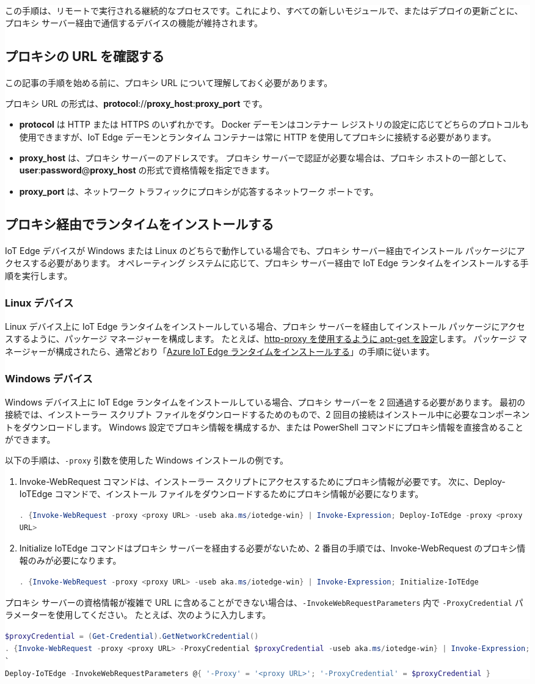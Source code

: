    この手順は、リモートで実行される継続的なプロセスです。これにより、すべての新しいモジュールで、またはデプロイの更新ごとに、プロキシ サーバー経由で通信するデバイスの機能が維持されます。

## <a name="know-your-proxy-url"></a>プロキシの URL を確認する

この記事の手順を始める前に、プロキシ URL について理解しておく必要があります。

プロキシ URL の形式は、**protocol**://**proxy_host**:**proxy_port** です。

* **protocol** は HTTP または HTTPS のいずれかです。 Docker デーモンはコンテナー レジストリの設定に応じてどちらのプロトコルも使用できますが、IoT Edge デーモンとランタイム コンテナーは常に HTTP を使用してプロキシに接続する必要があります。

* **proxy_host** は、プロキシ サーバーのアドレスです。 プロキシ サーバーで認証が必要な場合は、プロキシ ホストの一部として、**user**:**password**\@**proxy_host** の形式で資格情報を指定できます。

* **proxy_port** は、ネットワーク トラフィックにプロキシが応答するネットワーク ポートです。

## <a name="install-the-runtime-through-a-proxy"></a>プロキシ経由でランタイムをインストールする

IoT Edge デバイスが Windows または Linux のどちらで動作している場合でも、プロキシ サーバー経由でインストール パッケージにアクセスする必要があります。 オペレーティング システムに応じて、プロキシ サーバー経由で IoT Edge ランタイムをインストールする手順を実行します。

### <a name="linux-devices"></a>Linux デバイス

Linux デバイス上に IoT Edge ランタイムをインストールしている場合、プロキシ サーバーを経由してインストール パッケージにアクセスするように、パッケージ マネージャーを構成します。 たとえば、[http-proxy を使用するように apt-get を設定](https://help.ubuntu.com/community/AptGet/Howto/#Setting_up_apt-get_to_use_a_http-proxy)します。 パッケージ マネージャーが構成されたら、通常どおり「[Azure IoT Edge ランタイムをインストールする](how-to-install-iot-edge.md)」の手順に従います。

### <a name="windows-devices"></a>Windows デバイス

Windows デバイス上に IoT Edge ランタイムをインストールしている場合、プロキシ サーバーを 2 回通過する必要があります。 最初の接続では、インストーラー スクリプト ファイルをダウンロードするためのもので、2 回目の接続はインストール中に必要なコンポーネントをダウンロードします。 Windows 設定でプロキシ情報を構成するか、または PowerShell コマンドにプロキシ情報を直接含めることができます。

以下の手順は、`-proxy` 引数を使用した Windows インストールの例です。

1. Invoke-WebRequest コマンドは、インストーラー スクリプトにアクセスするためにプロキシ情報が必要です。 次に、Deploy-IoTEdge コマンドで、インストール ファイルをダウンロードするためにプロキシ情報が必要になります。

   ```powershell
   . {Invoke-WebRequest -proxy <proxy URL> -useb aka.ms/iotedge-win} | Invoke-Expression; Deploy-IoTEdge -proxy <proxy URL>
   ```

2. Initialize IoTEdge コマンドはプロキシ サーバーを経由する必要がないため、2 番目の手順では、Invoke-WebRequest のプロキシ情報のみが必要になります。

   ```powershell
   . {Invoke-WebRequest -proxy <proxy URL> -useb aka.ms/iotedge-win} | Invoke-Expression; Initialize-IoTEdge
   ```

プロキシ サーバーの資格情報が複雑で URL に含めることができない場合は、`-InvokeWebRequestParameters` 内で `-ProxyCredential` パラメーターを使用してください。 たとえば、次のように入力します。

```powershell
$proxyCredential = (Get-Credential).GetNetworkCredential()
. {Invoke-WebRequest -proxy <proxy URL> -ProxyCredential $proxyCredential -useb aka.ms/iotedge-win} | Invoke-Expression; `
Deploy-IoTEdge -InvokeWebRequestParameters @{ '-Proxy' = '<proxy URL>'; '-ProxyCredential' = $proxyCredential }
```
